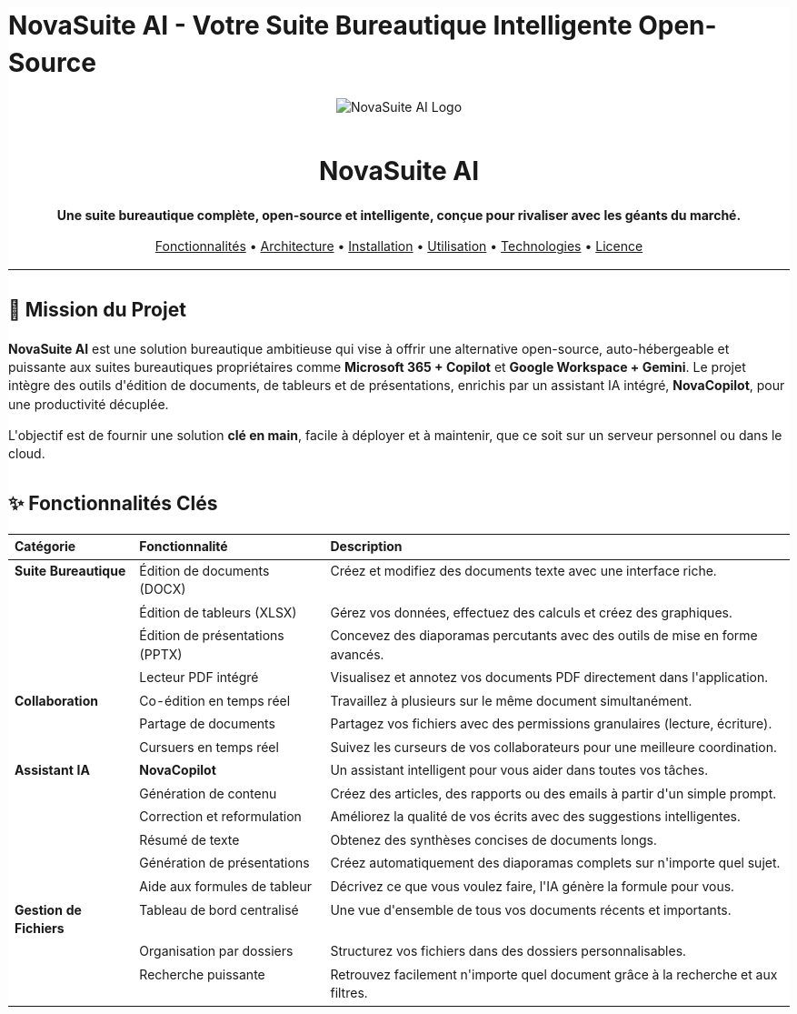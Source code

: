 # NovaSuite AI - Votre Suite Bureautique Intelligente Open-Source

<div align="center">
  <img src="https://raw.githubusercontent.com/manus-team/assets/main/novasuite-logo.png" alt="NovaSuite AI Logo" width="150"/>
  <h1>NovaSuite AI</h1>
  <p><strong>Une suite bureautique complète, open-source et intelligente, conçue pour rivaliser avec les géants du marché.</strong></p>
  <p>
    <a href="#-fonctionnalités-clés">Fonctionnalités</a> •
    <a href="#-architecture-technique">Architecture</a> •
    <a href="#--installation-rapide">Installation</a> •
    <a href="#--utilisation">Utilisation</a> •
    <a href="#--technologies">Technologies</a> •
    <a href="#-licence">Licence</a>
  </p>
</div>

---

## 🎯 Mission du Projet

**NovaSuite AI** est une solution bureautique ambitieuse qui vise à offrir une alternative open-source, auto-hébergeable et puissante aux suites bureautiques propriétaires comme **Microsoft 365 + Copilot** et **Google Workspace + Gemini**. Le projet intègre des outils d'édition de documents, de tableurs et de présentations, enrichis par un assistant IA intégré, **NovaCopilot**, pour une productivité décuplée.

L'objectif est de fournir une solution **clé en main**, facile à déployer et à maintenir, que ce soit sur un serveur personnel ou dans le cloud.

## ✨ Fonctionnalités Clés

| Catégorie | Fonctionnalité | Description |
| :--- | :--- | :--- |
| **Suite Bureautique** | Édition de documents (DOCX) | Créez et modifiez des documents texte avec une interface riche. |
| | Édition de tableurs (XLSX) | Gérez vos données, effectuez des calculs et créez des graphiques. |
| | Édition de présentations (PPTX) | Concevez des diaporamas percutants avec des outils de mise en forme avancés. |
| | Lecteur PDF intégré | Visualisez et annotez vos documents PDF directement dans l'application. |
| **Collaboration** | Co-édition en temps réel | Travaillez à plusieurs sur le même document simultanément. |
| | Partage de documents | Partagez vos fichiers avec des permissions granulaires (lecture, écriture). |
| | Cursuers en temps réel | Suivez les curseurs de vos collaborateurs pour une meilleure coordination. |
| **Assistant IA** | **NovaCopilot** | Un assistant intelligent pour vous aider dans toutes vos tâches. |
| | Génération de contenu | Créez des articles, des rapports ou des emails à partir d'un simple prompt. |
| | Correction et reformulation | Améliorez la qualité de vos écrits avec des suggestions intelligentes. |
| | Résumé de texte | Obtenez des synthèses concises de documents longs. |
| | Génération de présentations | Créez automatiquement des diaporamas complets sur n'importe quel sujet. |
| | Aide aux formules de tableur | Décrivez ce que vous voulez faire, l'IA génère la formule pour vous. |
| **Gestion de Fichiers** | Tableau de bord centralisé | Une vue d'ensemble de tous vos documents récents et importants. |
| | Organisation par dossiers | Structurez vos fichiers dans des dossiers personnalisables. |
| | Recherche puissante | Retrouvez facilement n'importe quel document grâce à la recherche et aux filtres. |